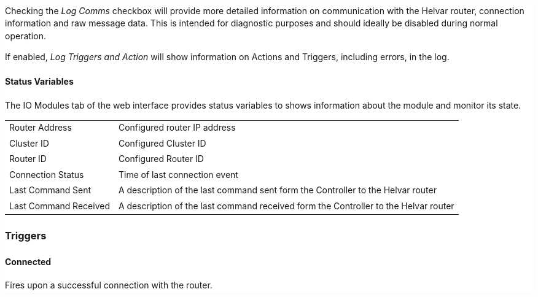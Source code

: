 Checking the *Log Comms* checkbox will provide more detailed information on communication with the Helvar router, connection information and raw message data. This is intended for diagnostic purposes and should ideally be disabled during normal operation.

If enabled, *Log Triggers and Action* will show information on Actions and Triggers, including errors, in the log.

#### Status Variables

The IO Modules tab of the web interface provides status variables to shows information about the module and monitor its state.

<table>
    <style type="text/css">
    td {
        padding: 3 10px;
    }
    </style>
    <tbody>
    <tr class="separator"></tr>
    <tr>
        <td>Router Address</td>
        <td>Configured router IP address</td>
    </tr>
    <tr>
        <td>Cluster ID</td>
        <td>Configured Cluster ID</td>
    </tr>
    <tr>
        <td>Router ID</td>
        <td>Configured Router ID</td>
    </tr>
    <tr>
        <td>Connection Status</td>
        <td>Time of last connection event</td>
    </tr>
    <tr>
        <td>Last Command Sent</td>
        <td>A description of the last command sent form the Controller to the Helvar router</td>
    </tr>
    <tr>
        <td>Last Command Received</td>
        <td>A description of the last command received form the Controller to the Helvar router</td>
    </tr>
    <tr class="separator"></tr>
    </tbody>
</table>

### Triggers

#### Connected

Fires upon a successful connection with the router.

